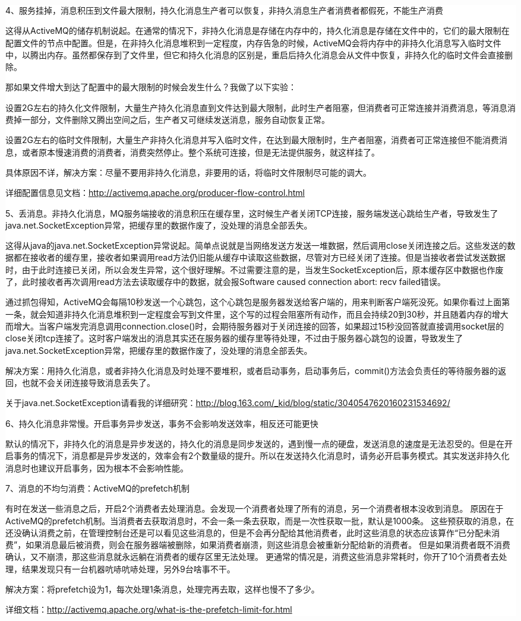 


4、服务挂掉，消息积压到文件最大限制，持久化消息生产者可以恢复，非持久消息生产者消费者都假死，不能生产消费

这得从ActiveMQ的储存机制说起。在通常的情况下，非持久化消息是存储在内存中的，持久化消息是存储在文件中的，它们的最大限制在配置文件的<systemUsage>节点中配置。但是，在非持久化消息堆积到一定程度，内存告急的时候，ActiveMQ会将内存中的非持久化消息写入临时文件中，以腾出内存。虽然都保存到了文件里，但它和持久化消息的区别是，重启后持久化消息会从文件中恢复，非持久化的临时文件会直接删除。

那如果文件增大到达了配置中的最大限制的时候会发生什么？我做了以下实验：

设置2G左右的持久化文件限制，大量生产持久化消息直到文件达到最大限制，此时生产者阻塞，但消费者可正常连接并消费消息，等消息消费掉一部分，文件删除又腾出空间之后，生产者又可继续发送消息，服务自动恢复正常。

设置2G左右的临时文件限制，大量生产非持久化消息并写入临时文件，在达到最大限制时，生产者阻塞，消费者可正常连接但不能消费消息，或者原本慢速消费的消费者，消费突然停止。整个系统可连接，但是无法提供服务，就这样挂了。

具体原因不详，解决方案：尽量不要用非持久化消息，非要用的话，将临时文件限制尽可能的调大。

详细配置信息见文档：http://activemq.apache.org/producer-flow-control.html




5、丢消息。非持久化消息，MQ服务端接收的消息积压在缓存里，这时候生产者关闭TCP连接，服务端发送心跳给生产者，导致发生了java.net.SocketException异常，把缓存里的数据作废了，没处理的消息全部丢失。

这得从java的java.net.SocketException异常说起。简单点说就是当网络发送方发送一堆数据，然后调用close关闭连接之后。这些发送的数据都在接收者的缓存里，接收者如果调用read方法仍旧能从缓存中读取这些数据，尽管对方已经关闭了连接。但是当接收者尝试发送数据时，由于此时连接已关闭，所以会发生异常，这个很好理解。不过需要注意的是，当发生SocketException后，原本缓存区中数据也作废了，此时接收者再次调用read方法去读取缓存中的数据，就会报Software caused connection abort: recv failed错误。

通过抓包得知，ActiveMQ会每隔10秒发送一个心跳包，这个心跳包是服务器发送给客户端的，用来判断客户端死没死。如果你看过上面第一条，就会知道非持久化消息堆积到一定程度会写到文件里，这个写的过程会阻塞所有动作，而且会持续20到30秒，并且随着内存的增大而增大。当客户端发完消息调用connection.close()时，会期待服务器对于关闭连接的回答，如果超过15秒没回答就直接调用socket层的close关闭tcp连接了。这时客户端发出的消息其实还在服务器的缓存里等待处理，不过由于服务器心跳包的设置，导致发生了java.net.SocketException异常，把缓存里的数据作废了，没处理的消息全部丢失。

解决方案：用持久化消息，或者非持久化消息及时处理不要堆积，或者启动事务，启动事务后，commit()方法会负责任的等待服务器的返回，也就不会关闭连接导致消息丢失了。

关于java.net.SocketException请看我的详细研究：http://blog.163.com/_kid/blog/static/3040547620160231534692/



6、持久化消息非常慢。开启事务异步发送，事务不会影响发送效率，相反还可能更快

默认的情况下，非持久化的消息是异步发送的，持久化的消息是同步发送的，遇到慢一点的硬盘，发送消息的速度是无法忍受的。但是在开启事务的情况下，消息都是异步发送的，效率会有2个数量级的提升。所以在发送持久化消息时，请务必开启事务模式。其实发送非持久化消息时也建议开启事务，因为根本不会影响性能。




7、消息的不均匀消费：ActiveMQ的prefetch机制
  
有时在发送一些消息之后，开启2个消费者去处理消息。会发现一个消费者处理了所有的消息，另一个消费者根本没收到消息。
原因在于ActiveMQ的prefetch机制。当消费者去获取消息时，不会一条一条去获取，而是一次性获取一批，默认是1000条。
这些预获取的消息，在还没确认消费之前，在管理控制台还是可以看见这些消息的，但是不会再分配给其他消费者，此时这些消息的状态应该算作“已分配未消费”，如果消息最后被消费，则会在服务器端被删除，如果消费者崩溃，则这些消息会被重新分配给新的消费者。
但是如果消费者既不消费确认，又不崩溃，那这些消息就永远躺在消费者的缓存区里无法处理。
更通常的情况是，消费这些消息非常耗时，你开了10个消费者去处理，结果发现只有一台机器吭哧吭哧处理，另外9台啥事不干。
  
解决方案：将prefetch设为1，每次处理1条消息，处理完再去取，这样也慢不了多少。

详细文档：http://activemq.apache.org/what-is-the-prefetch-limit-for.html


